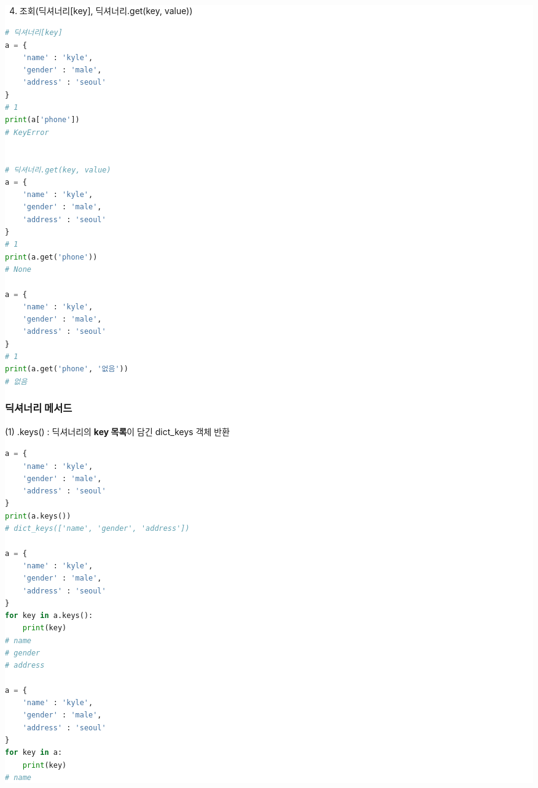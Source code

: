 
4. 조회(딕셔너리[key], 딕셔너리.get(key, value))
```python
# 딕셔너리[key]
a = {
    'name' : 'kyle',
    'gender' : 'male',
    'address' : 'seoul'
}
# 1
print(a['phone'])
# KeyError


# 딕셔너리.get(key, value)
a = {
    'name' : 'kyle',
    'gender' : 'male',
    'address' : 'seoul'
}
# 1
print(a.get('phone'))
# None

a = {
    'name' : 'kyle',
    'gender' : 'male',
    'address' : 'seoul'
}
# 1
print(a.get('phone', '없음'))
# 없음
```

### 딕셔너리 메서드
(1) .keys() : 딕셔너리의 **key 목록**이 담긴 dict_keys 객체 반환
```python
a = {
    'name' : 'kyle',
    'gender' : 'male',
    'address' : 'seoul'
}
print(a.keys())
# dict_keys(['name', 'gender', 'address'])

a = {
    'name' : 'kyle',
    'gender' : 'male',
    'address' : 'seoul'
}
for key in a.keys():
    print(key)
# name
# gender
# address

a = {
    'name' : 'kyle',
    'gender' : 'male',
    'address' : 'seoul'
}
for key in a:
    print(key)
# name
```